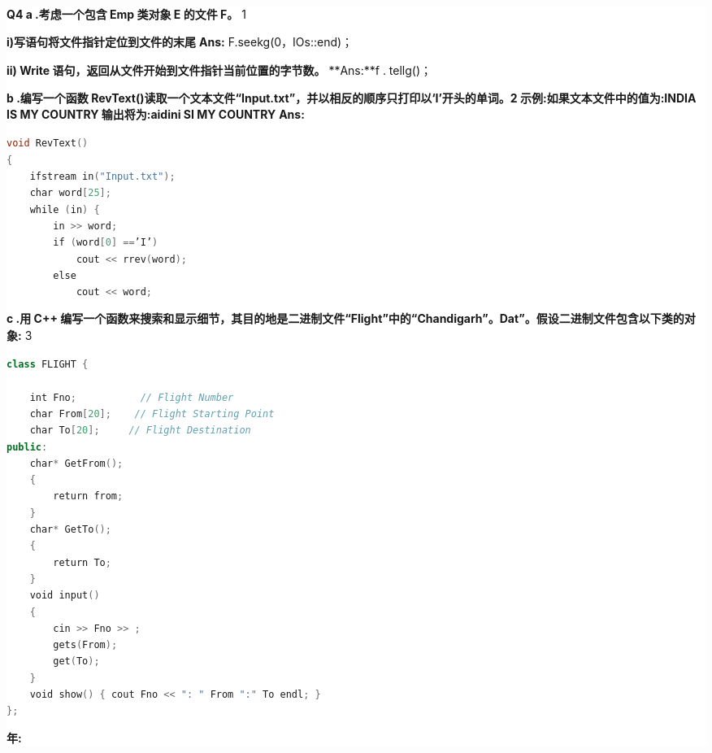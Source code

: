 **Q4 a .考虑一个包含 Emp 类对象 E 的文件 F。** 1

**i)写语句将文件指针定位到文件的末尾**
**Ans:** F.seekg(0，IOs::end)；

**ii) Write 语句，返回从文件开始到文件指针当前位置的字节数。**
**Ans:**f . tellg()；

**b .编写一个函数 RevText()读取一个文本文件“Input.txt”，并以相反的顺序只打印以‘I’开头的单词。2
示例:如果文本文件中的值为:INDIA IS MY COUNTRY
输出将为:aidini SI MY COUNTRY**
**Ans:**

```cpp
void RevText()
{
    ifstream in("Input.txt");
    char word[25];
    while (in) {
        in >> word;
        if (word[0] ==’I’)
            cout << rrev(word);
        else
            cout << word;
```

**c .用 C++ 编写一个函数来搜索和显示细节，其目的地是二进制文件“Flight”中的“Chandigarh”。Dat”。假设二进制文件包含以下类的对象:** 3

```cpp
class FLIGHT {

    int Fno;           // Flight Number
    char From[20];    // Flight Starting Point
    char To[20];     // Flight Destination
public:
    char* GetFrom();
    {
        return from;
    }
    char* GetTo();
    {
        return To;
    }
    void input()
    {
        cin >> Fno >> ;
        gets(From);
        get(To);
    }
    void show() { cout Fno << ": " From ":" To endl; }
};
```

**年:**
